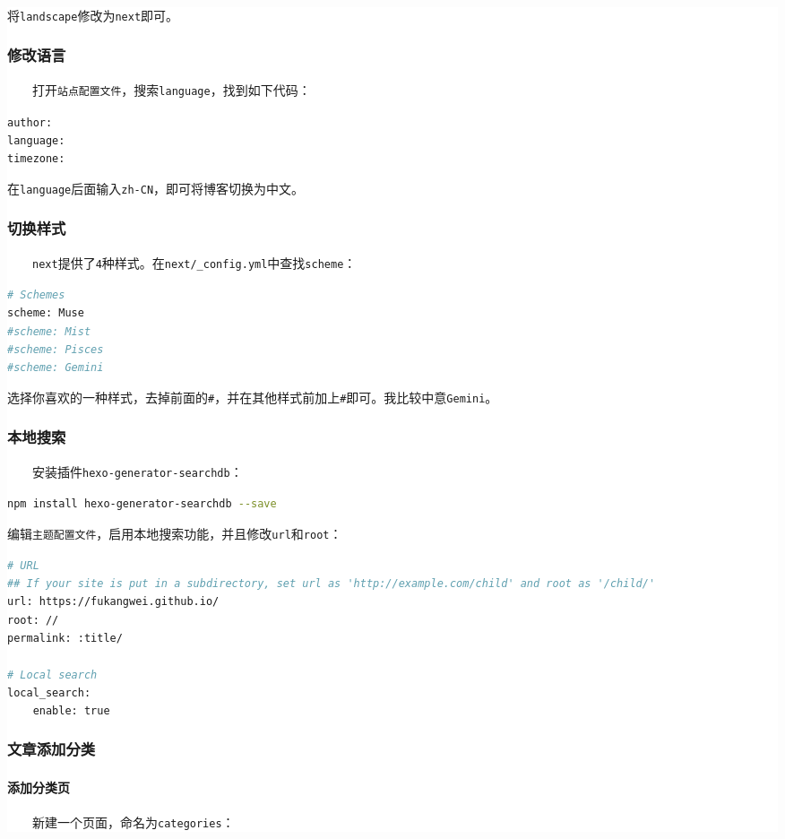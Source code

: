 将`landscape`修改为`next`即可。

### 修改语言

&emsp;&emsp;打开`站点配置文件`，搜索`language`，找到如下代码：

``` bash
author:
language:
timezone:
```

在`language`后面输入`zh-CN`，即可将博客切换为中文。

### 切换样式

&emsp;&emsp;`next`提供了`4`种样式。在`next/_config.yml`中查找`scheme`：

``` bash
# Schemes
scheme: Muse
#scheme: Mist
#scheme: Pisces
#scheme: Gemini
```

选择你喜欢的一种样式，去掉前面的`#`，并在其他样式前加上`#`即可。我比较中意`Gemini`。

### 本地搜索

&emsp;&emsp;安装插件`hexo-generator-searchdb`：

``` bash
npm install hexo-generator-searchdb --save
```

编辑`主题配置文件`，启用本地搜索功能，并且修改`url`和`root`：

``` bash
# URL
## If your site is put in a subdirectory, set url as 'http://example.com/child' and root as '/child/'
url: https://fukangwei.github.io/
root: //
permalink: :title/

# Local search
local_search:
    enable: true
```

### 文章添加分类

#### 添加分类页

&emsp;&emsp;新建一个页面，命名为`categories`：
